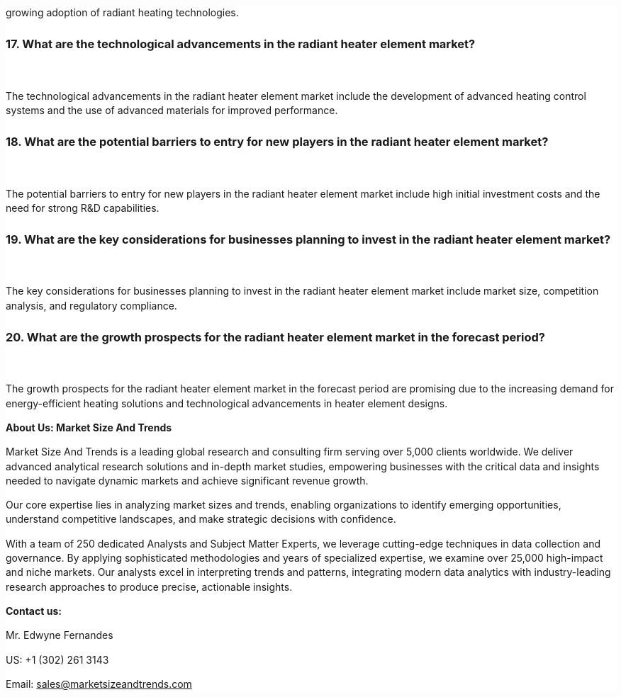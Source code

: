 growing adoption of radiant heating technologies.<h3>17. What are the technological advancements in the radiant heater element market?</h3><p>&nbsp;</p><p>The technological advancements in the radiant heater element market include the development of advanced heating control systems and the use of advanced materials for improved performance.<h3>18. What are the potential barriers to entry for new players in the radiant heater element market?</h3><p>&nbsp;</p><p>The potential barriers to entry for new players in the radiant heater element market include high initial investment costs and the need for strong R&D capabilities.<h3>19. What are the key considerations for businesses planning to invest in the radiant heater element market?</h3><p>&nbsp;</p><p>The key considerations for businesses planning to invest in the radiant heater element market include market size, competition analysis, and regulatory compliance.<h3>20. What are the growth prospects for the radiant heater element market in the forecast period?</h3><p>&nbsp;</p><p>The growth prospects for the radiant heater element market in the forecast period are promising due to the increasing demand for energy-efficient heating solutions and technological advancements in heater element designs.</p></body></html></p><p><strong>About Us:&nbsp;Market Size And Trends</strong></p><p>Market Size And Trends&nbsp;is a leading global research and consulting firm serving over 5,000 clients worldwide. We deliver advanced analytical research solutions and in-depth market studies, empowering businesses with the critical data and insights needed to navigate dynamic markets and achieve significant revenue growth.</p><p>Our core expertise lies in analyzing market sizes and trends, enabling organizations to identify emerging opportunities, understand competitive landscapes, and make strategic decisions with confidence.</p><p>With a team of 250 dedicated Analysts and Subject Matter Experts, we leverage cutting-edge techniques in data collection and governance. By applying sophisticated methodologies and years of specialized expertise, we examine over 25,000 high-impact and niche markets. Our analysts excel in interpreting trends and patterns, integrating modern data analytics with industry-leading research approaches to produce precise, actionable insights.</p><p><strong>Contact us:</strong></p><p>Mr. Edwyne Fernandes</p><p>US: +1 (302) 261 3143</p><p>Email: <a href="mailto:sales@marketsizeandtrends.com">sales@marketsizeandtrends.com</a>&nbsp;</p>
